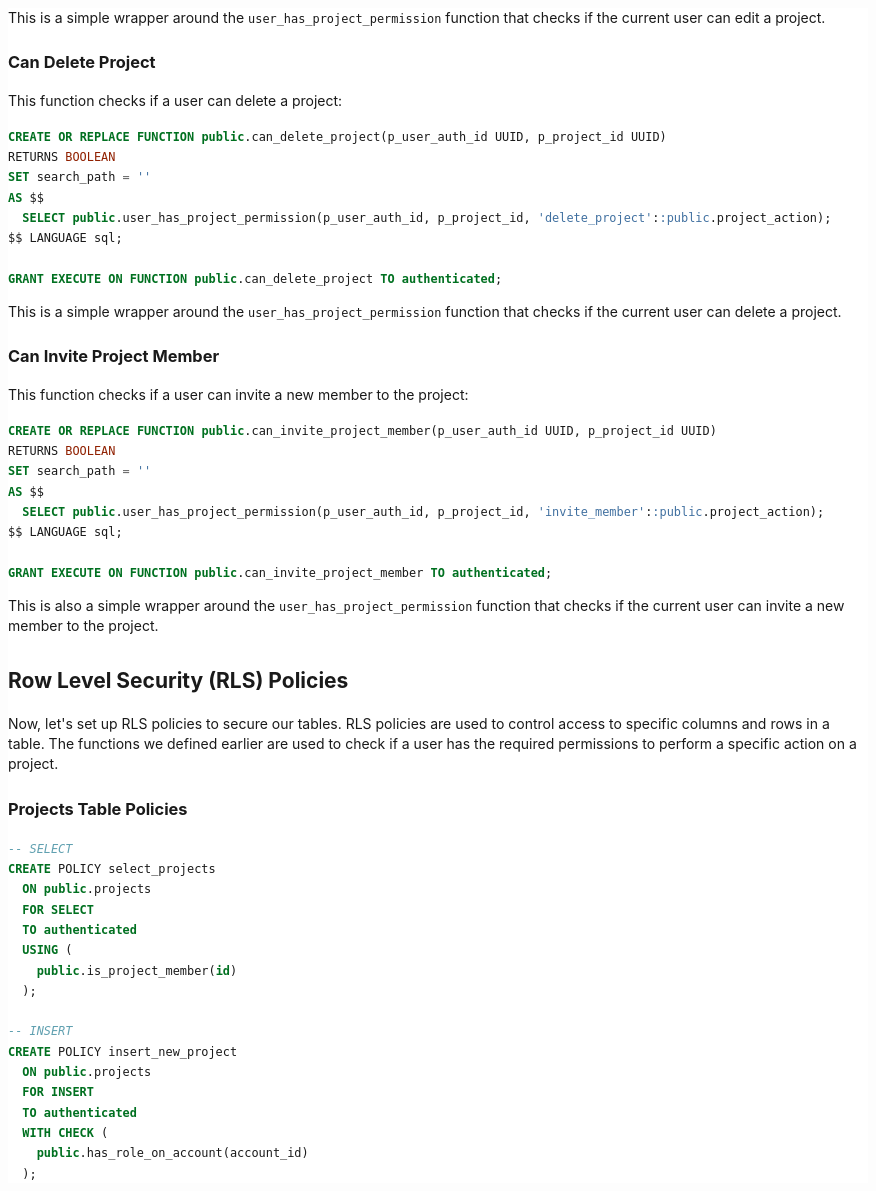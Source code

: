 This is a simple wrapper around the `user_has_project_permission` function that checks if the current user can edit a project.

### Can Delete Project

This function checks if a user can delete a project:

```sql
CREATE OR REPLACE FUNCTION public.can_delete_project(p_user_auth_id UUID, p_project_id UUID)
RETURNS BOOLEAN
SET search_path = ''
AS $$
  SELECT public.user_has_project_permission(p_user_auth_id, p_project_id, 'delete_project'::public.project_action);
$$ LANGUAGE sql;

GRANT EXECUTE ON FUNCTION public.can_delete_project TO authenticated;
```

This is a simple wrapper around the `user_has_project_permission` function that checks if the current user can delete a project.

### Can Invite Project Member

This function checks if a user can invite a new member to the project:

```sql
CREATE OR REPLACE FUNCTION public.can_invite_project_member(p_user_auth_id UUID, p_project_id UUID)
RETURNS BOOLEAN
SET search_path = ''
AS $$
  SELECT public.user_has_project_permission(p_user_auth_id, p_project_id, 'invite_member'::public.project_action);
$$ LANGUAGE sql;

GRANT EXECUTE ON FUNCTION public.can_invite_project_member TO authenticated;
```

This is also a simple wrapper around the `user_has_project_permission` function that checks if the current user can invite a new member to the project.

## Row Level Security (RLS) Policies

Now, let's set up RLS policies to secure our tables. RLS policies are used to control access to specific columns and rows in a table. The functions we defined earlier are used to check if a user has the required permissions to perform a specific action on a project.

### Projects Table Policies

```sql
-- SELECT
CREATE POLICY select_projects
  ON public.projects
  FOR SELECT
  TO authenticated
  USING (
    public.is_project_member(id)
  );

-- INSERT
CREATE POLICY insert_new_project
  ON public.projects
  FOR INSERT
  TO authenticated
  WITH CHECK (
    public.has_role_on_account(account_id)
  );
```